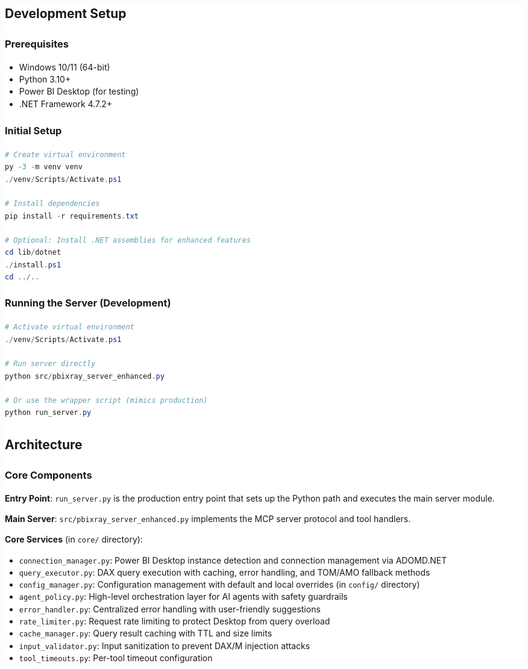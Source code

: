 ## Development Setup

### Prerequisites
- Windows 10/11 (64-bit)
- Python 3.10+
- Power BI Desktop (for testing)
- .NET Framework 4.7.2+

### Initial Setup
```powershell
# Create virtual environment
py -3 -m venv venv
./venv/Scripts/Activate.ps1

# Install dependencies
pip install -r requirements.txt

# Optional: Install .NET assemblies for enhanced features
cd lib/dotnet
./install.ps1
cd ../..
```

### Running the Server (Development)
```powershell
# Activate virtual environment
./venv/Scripts/Activate.ps1

# Run server directly
python src/pbixray_server_enhanced.py

# Or use the wrapper script (mimics production)
python run_server.py
```

## Architecture

### Core Components

**Entry Point**: `run_server.py` is the production entry point that sets up the Python path and executes the main server module.

**Main Server**: `src/pbixray_server_enhanced.py` implements the MCP server protocol and tool handlers.

**Core Services** (in `core/` directory):
- `connection_manager.py`: Power BI Desktop instance detection and connection management via ADOMD.NET
- `query_executor.py`: DAX query execution with caching, error handling, and TOM/AMO fallback methods
- `config_manager.py`: Configuration management with default and local overrides (in `config/` directory)
- `agent_policy.py`: High-level orchestration layer for AI agents with safety guardrails
- `error_handler.py`: Centralized error handling with user-friendly suggestions
- `rate_limiter.py`: Request rate limiting to protect Desktop from query overload
- `cache_manager.py`: Query result caching with TTL and size limits
- `input_validator.py`: Input sanitization to prevent DAX/M injection attacks
- `tool_timeouts.py`: Per-tool timeout configuration
